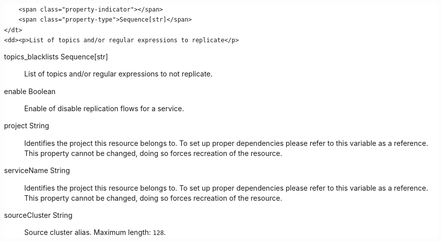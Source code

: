         <span class="property-indicator"></span>
        <span class="property-type">Sequence[str]</span>
    </dt>
    <dd><p>List of topics and/or regular expressions to replicate</p>
</dd><dt class="property-optional"
            title="Optional">
        <span id="topics_blacklists_python">
<a data-swiftype-name="resource-property" data-swiftype-type="text" href="#topics_blacklists_python" style="color: inherit; text-decoration: inherit;">topics_<wbr>blacklists</a>
</span>
        <span class="property-indicator"></span>
        <span class="property-type">Sequence[str]</span>
    </dt>
    <dd><p>List of topics and/or regular expressions to not replicate.</p>
</dd></dl>
</pulumi-choosable>
</div>

<div>
<pulumi-choosable type="language" values="yaml">
<dl class="resources-properties"><dt class="property-required"
            title="Required">
        <span id="enable_yaml">
<a data-swiftype-name="resource-property" data-swiftype-type="text" href="#enable_yaml" style="color: inherit; text-decoration: inherit;">enable</a>
</span>
        <span class="property-indicator"></span>
        <span class="property-type">Boolean</span>
    </dt>
    <dd><p>Enable of disable replication flows for a service.</p>
</dd><dt class="property-required property-replacement"
            title="Required">
        <span id="project_yaml">
<a data-swiftype-name="resource-property" data-swiftype-type="text" href="#project_yaml" style="color: inherit; text-decoration: inherit;">project</a>
</span>
        <span class="property-indicator"></span>
        <span class="property-type">String</span>
    </dt>
    <dd><p>Identifies the project this resource belongs to. To set up proper dependencies please refer to this variable as a reference. This property cannot be changed, doing so forces recreation of the resource.</p>
</dd><dt class="property-required property-replacement"
            title="Required">
        <span id="servicename_yaml">
<a data-swiftype-name="resource-property" data-swiftype-type="text" href="#servicename_yaml" style="color: inherit; text-decoration: inherit;">service<wbr>Name</a>
</span>
        <span class="property-indicator"></span>
        <span class="property-type">String</span>
    </dt>
    <dd><p>Identifies the project this resource belongs to. To set up proper dependencies please refer to this variable as a reference. This property cannot be changed, doing so forces recreation of the resource.</p>
</dd><dt class="property-required"
            title="Required">
        <span id="sourcecluster_yaml">
<a data-swiftype-name="resource-property" data-swiftype-type="text" href="#sourcecluster_yaml" style="color: inherit; text-decoration: inherit;">source<wbr>Cluster</a>
</span>
        <span class="property-indicator"></span>
        <span class="property-type">String</span>
    </dt>
    <dd><p>Source cluster alias. Maximum length: <code>128</code>.</p>